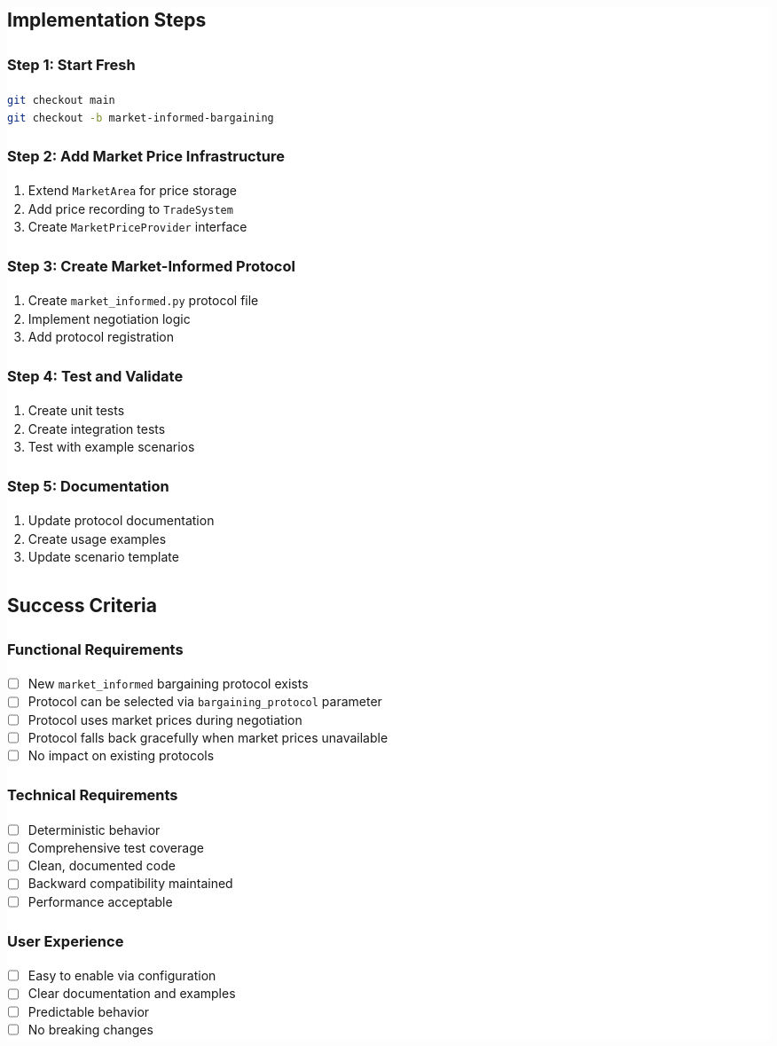 ## Implementation Steps

### Step 1: Start Fresh
```bash
git checkout main
git checkout -b market-informed-bargaining
```

### Step 2: Add Market Price Infrastructure
1. Extend `MarketArea` for price storage
2. Add price recording to `TradeSystem`
3. Create `MarketPriceProvider` interface

### Step 3: Create Market-Informed Protocol
1. Create `market_informed.py` protocol file
2. Implement negotiation logic
3. Add protocol registration

### Step 4: Test and Validate
1. Create unit tests
2. Create integration tests
3. Test with example scenarios

### Step 5: Documentation
1. Update protocol documentation
2. Create usage examples
3. Update scenario template

## Success Criteria

### Functional Requirements
- [ ] New `market_informed` bargaining protocol exists
- [ ] Protocol can be selected via `bargaining_protocol` parameter
- [ ] Protocol uses market prices during negotiation
- [ ] Protocol falls back gracefully when market prices unavailable
- [ ] No impact on existing protocols

### Technical Requirements
- [ ] Deterministic behavior
- [ ] Comprehensive test coverage
- [ ] Clean, documented code
- [ ] Backward compatibility maintained
- [ ] Performance acceptable

### User Experience
- [ ] Easy to enable via configuration
- [ ] Clear documentation and examples
- [ ] Predictable behavior
- [ ] No breaking changes
